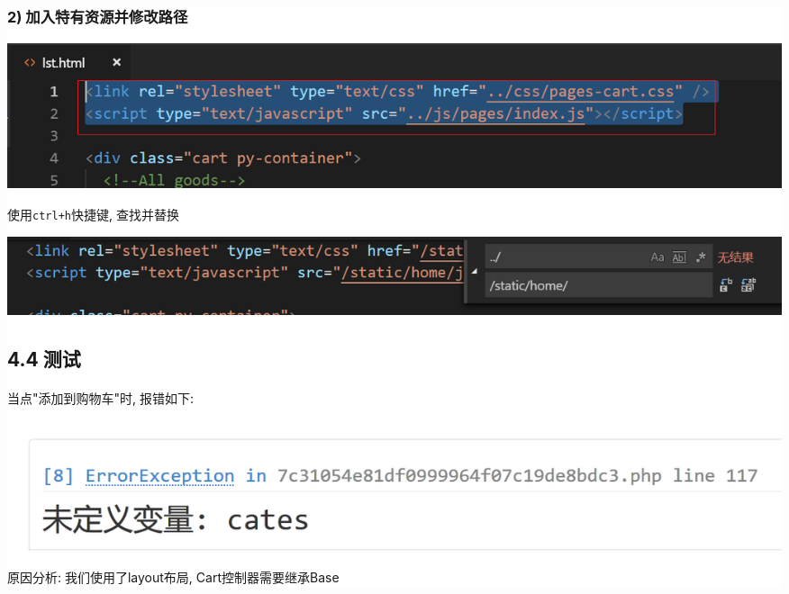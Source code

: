 ### 2) 加入特有资源并修改路径

![1542936209979](assets/1542936209979.png)

使用`ctrl+h`快捷键, 查找并替换

![1542936267811](assets/1542936267811.png)

## 4.4 测试

当点"添加到购物车"时, 报错如下:

![1542936524609](assets/1542936524609.png)

原因分析: 我们使用了layout布局, Cart控制器需要继承Base

